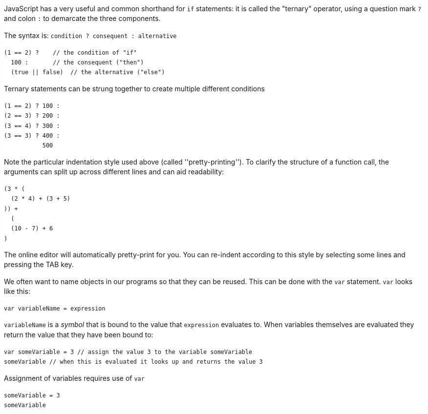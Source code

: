 JavaScript has a very useful and common shorthand for `if` statements: it is called the "ternary" operator, using a question mark `?` and colon `:` to demarcate the three components.

The syntax is: `condition ? consequent : alternative`

~~~~
(1 == 2) ?    // the condition of "if"
  100 :       // the consequent ("then")
  (true || false)  // the alternative ("else")
~~~~

Ternary statements can be strung together to create multiple different conditions

~~~~
(1 == 2) ? 100 :
(2 == 3) ? 200 : 
(3 == 4) ? 300 : 
(3 == 3) ? 400 : 
           500
~~~~

Note the particular indentation style used above (called ''pretty-printing'').
To clarify the structure of a function call, the arguments can split up across different lines and can aid readability:

~~~~
(3 * (
  (2 * 4) + (3 + 5)
)) +
  (
  (10 - 7) + 6 
)
~~~~

The online editor will automatically pretty-print for you.
You can re-indent according to this style by selecting some lines and pressing the TAB key.

We often want to name objects in our programs so that they can be reused.
This can be done with the `var` statement.
`var` looks like this:

~~~~ norun
var variableName = expression
~~~~

`variableName` is a *symbol* that is bound to the value that `expression` evaluates to.
When variables themselves are evaluated they return the value that they have been bound to:

~~~~
var someVariable = 3 // assign the value 3 to the variable someVariable
someVariable // when this is evaluated it looks up and returns the value 3
~~~~

Assignment of variables requires use of `var` 

~~~
someVariable = 3
someVariable
~~~
